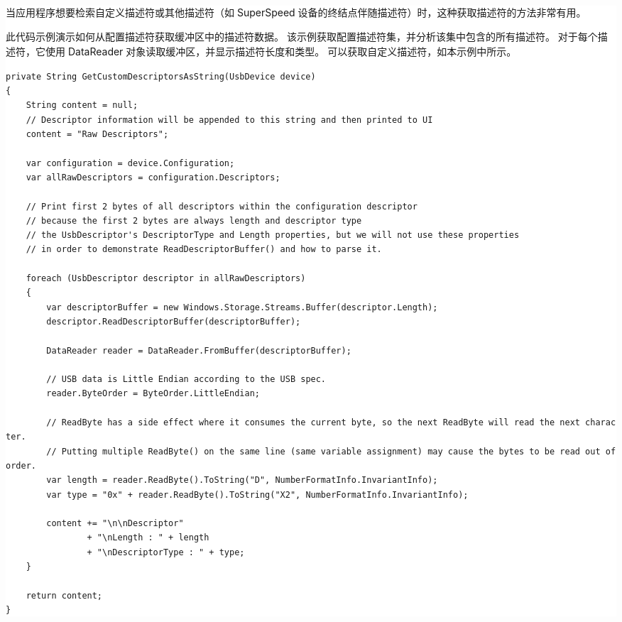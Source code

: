 当应用程序想要检索自定义描述符或其他描述符（如 SuperSpeed 设备的终结点伴随描述符）时，这种获取描述符的方法非常有用。

此代码示例演示如何从配置描述符获取缓冲区中的描述符数据。 该示例获取配置描述符集，并分析该集中包含的所有描述符。 对于每个描述符，它使用 DataReader 对象读取缓冲区，并显示描述符长度和类型。 可以获取自定义描述符，如本示例中所示。

```CSharp
private String GetCustomDescriptorsAsString(UsbDevice device)
{
    String content = null;
    // Descriptor information will be appended to this string and then printed to UI
    content = "Raw Descriptors";

    var configuration = device.Configuration;
    var allRawDescriptors = configuration.Descriptors;

    // Print first 2 bytes of all descriptors within the configuration descriptor    
    // because the first 2 bytes are always length and descriptor type
    // the UsbDescriptor's DescriptorType and Length properties, but we will not use these properties
    // in order to demonstrate ReadDescriptorBuffer() and how to parse it.

    foreach (UsbDescriptor descriptor in allRawDescriptors)
    {
        var descriptorBuffer = new Windows.Storage.Streams.Buffer(descriptor.Length);
        descriptor.ReadDescriptorBuffer(descriptorBuffer);

        DataReader reader = DataReader.FromBuffer(descriptorBuffer);

        // USB data is Little Endian according to the USB spec.
        reader.ByteOrder = ByteOrder.LittleEndian;

        // ReadByte has a side effect where it consumes the current byte, so the next ReadByte will read the next character.
        // Putting multiple ReadByte() on the same line (same variable assignment) may cause the bytes to be read out of order.
        var length = reader.ReadByte().ToString("D", NumberFormatInfo.InvariantInfo);
        var type = "0x" + reader.ReadByte().ToString("X2", NumberFormatInfo.InvariantInfo);

        content += "\n\nDescriptor"
                + "\nLength : " + length
                + "\nDescriptorType : " + type;
    }

    return content;
}
```

 

 




